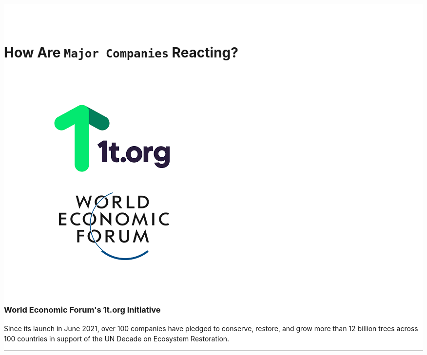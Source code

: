 <br/>
<br/>

# How Are <code class="text-green">Major Companies</code> Reacting?

<div class="flex flex-col gap-5 items-center justify-center">

<img src="./public/1t-org.png" class="h-32 rounded-full" />

<div>

### **World Economic Forum's 1t.org Initiative**

Since its launch in June 2021, over 100 companies have pledged to conserve, restore, and grow more than 12 billion trees
across 100 countries in support of the UN Decade on Ecosystem Restoration.

</div>

</div>

---
